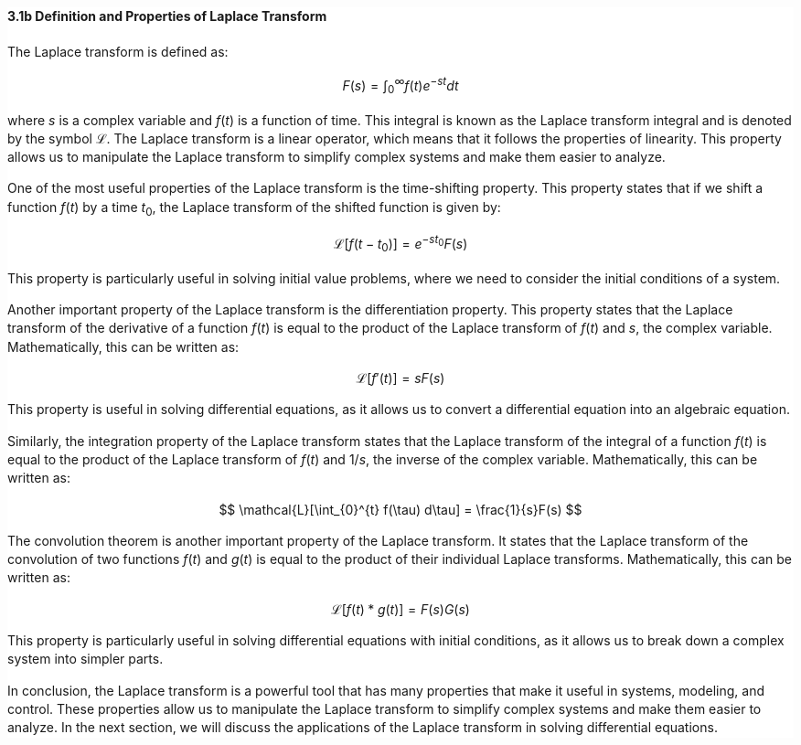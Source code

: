 #### 3.1b Definition and Properties of Laplace Transform

The Laplace transform is defined as:

$$
F(s) = \int_{0}^{\infty} f(t)e^{-st} dt
$$

where $s$ is a complex variable and $f(t)$ is a function of time. This integral is known as the Laplace transform integral and is denoted by the symbol $\mathcal{L}$. The Laplace transform is a linear operator, which means that it follows the properties of linearity. This property allows us to manipulate the Laplace transform to simplify complex systems and make them easier to analyze.

One of the most useful properties of the Laplace transform is the time-shifting property. This property states that if we shift a function $f(t)$ by a time $t_0$, the Laplace transform of the shifted function is given by:

$$
\mathcal{L}[f(t-t_0)] = e^{-st_0}F(s)
$$

This property is particularly useful in solving initial value problems, where we need to consider the initial conditions of a system.

Another important property of the Laplace transform is the differentiation property. This property states that the Laplace transform of the derivative of a function $f(t)$ is equal to the product of the Laplace transform of $f(t)$ and $s$, the complex variable. Mathematically, this can be written as:

$$
\mathcal{L}[f'(t)] = sF(s)
$$

This property is useful in solving differential equations, as it allows us to convert a differential equation into an algebraic equation.

Similarly, the integration property of the Laplace transform states that the Laplace transform of the integral of a function $f(t)$ is equal to the product of the Laplace transform of $f(t)$ and $1/s$, the inverse of the complex variable. Mathematically, this can be written as:

$$
\mathcal{L}[\int_{0}^{t} f(\tau) d\tau] = \frac{1}{s}F(s)
$$

The convolution theorem is another important property of the Laplace transform. It states that the Laplace transform of the convolution of two functions $f(t)$ and $g(t)$ is equal to the product of their individual Laplace transforms. Mathematically, this can be written as:

$$
\mathcal{L}[f(t) * g(t)] = F(s)G(s)
$$

This property is particularly useful in solving differential equations with initial conditions, as it allows us to break down a complex system into simpler parts.

In conclusion, the Laplace transform is a powerful tool that has many properties that make it useful in systems, modeling, and control. These properties allow us to manipulate the Laplace transform to simplify complex systems and make them easier to analyze. In the next section, we will discuss the applications of the Laplace transform in solving differential equations.
